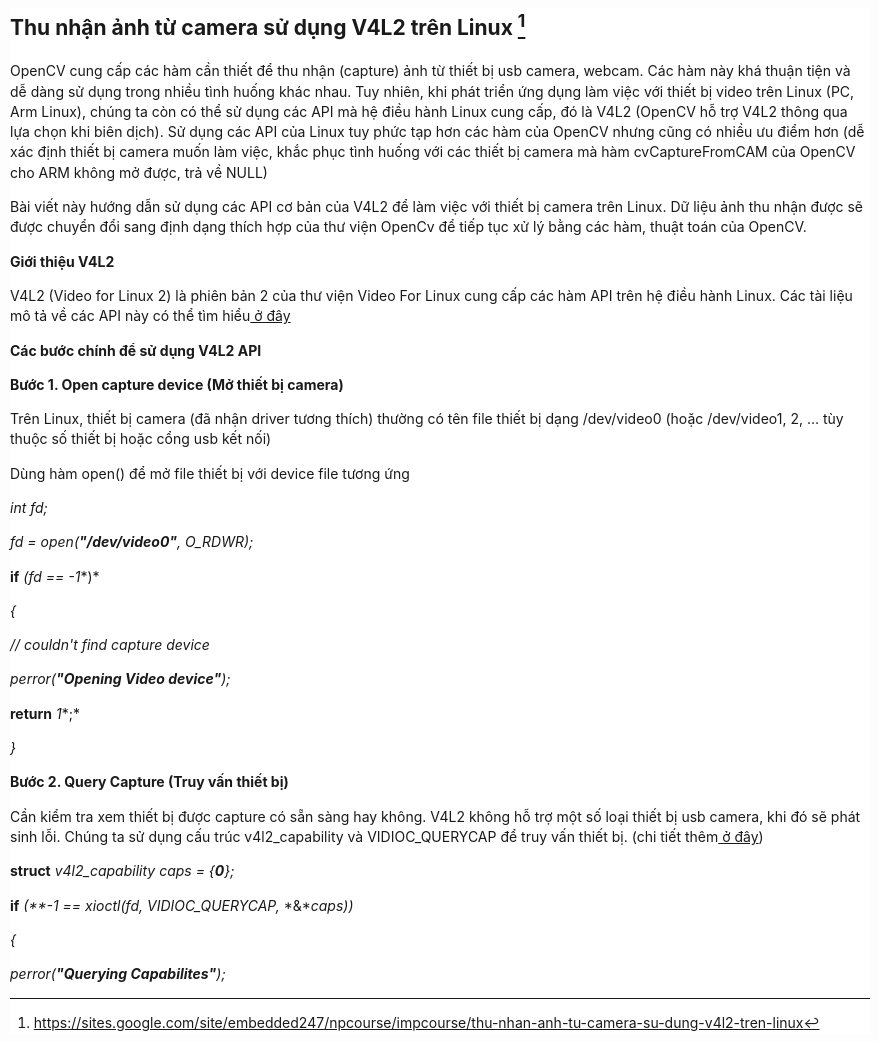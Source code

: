 
## Thu nhận ảnh từ camera sử dụng V4L2 trên Linux [^3]

OpenCV cung cấp các hàm cần thiết để thu nhận (capture) ảnh từ thiết bị usb camera, webcam. Các hàm này khá thuận tiện và dễ dàng sử dụng trong nhiều tình huống khác nhau. Tuy nhiên, khi phát triển ứng dụng làm việc với thiết bị video trên Linux (PC, Arm Linux), chúng ta còn có thể sử dụng các API mà hệ điều hành Linux cung cấp, đó là V4L2 (OpenCV hỗ trợ V4L2 thông qua lựa chọn khi biên dịch). Sử dụng các API của Linux tuy phức tạp hơn các hàm của OpenCV nhưng cũng có nhiều ưu điểm hơn (dễ xác định thiết bị camera muốn làm việc, khắc phục tình huống với các thiết bị camera mà hàm cvCaptureFromCAM của OpenCV cho ARM không mở được, trả về NULL)

Bài viết này hướng dẫn sử dụng các API cơ bản của V4L2 để làm việc với thiết bị camera trên Linux. Dữ liệu ảnh thu nhận được sẽ được chuyển đổi sang định dạng thích hợp của thư viện OpenCv để tiếp tục xử lý bằng các hàm, thuật toán của OpenCV.

**Giới thiệu V4L2**

V4L2 (Video for Linux 2) là phiên bản 2 của thư viện Video For Linux cung cấp các hàm API trên hệ điều hành Linux. Các tài liệu mô tả về các API này có thể tìm hiểu[ ở đây](http://linuxtv.org/downloads/v4l-dvb-apis/)

**Các bước chính để sử dụng V4L2 API**

**Bước 1. Open capture device (Mở thiết bị camera)**

Trên Linux, thiết bị camera (đã nhận driver tương thích) thường có tên file thiết bị dạng /dev/video0 (hoặc /dev/video1, 2, … tùy thuộc số thiết bị hoặc cổng usb kết nối)

Dùng hàm open() để mở file thiết bị với device file tương ứng

*int* *fd;*

*fd* *=* *open(**"/dev/video0"**, O_RDWR);*

**if** *(fd* *==* *-1**)*

*{*

  *// couldn't find capture device*

  *perror(**"Opening Video device"**);*

  **return** *1**;*

*}*

**Bước 2. Query Capture (Truy vấn thiết bị)**

Cần kiểm tra xem thiết bị được capture có sẵn sàng hay không. V4L2 không hỗ trợ một số loại thiết bị usb camera, khi đó sẽ phát sinh lỗi. Chúng ta sử dụng cấu trúc v4l2_capability và VIDIOC_QUERYCAP để truy vấn thiết bị. (chi tiết thêm[ ở đây](http://linuxtv.org/downloads/v4l-dvb-apis/vidioc-querycap.html#v4l2-capability))

**struct** *v4l2_capability caps* *=* *{**0**};*

**if** *(**-1* *==* *xioctl(fd, VIDIOC_QUERYCAP,* *&**caps))*

*{*

  *perror(**"Querying Capabilites"**);*


[^1]: https://developer.ridgerun.com/wiki/index.php?title=How_to_use_the_UVC_gadget_driver_in_Linux
[^2]: https://picamera.readthedocs.io/en/release-1.13/fov.html#sensor-modes
[^3]: https://sites.google.com/site/embedded247/npcourse/impcourse/thu-nhan-anh-tu-camera-su-dung-v4l2-tren-linux
[^4]: http://cdn.sparkfun.com/datasheets/Dev/RaspberryPi/ov5647_full.pdf